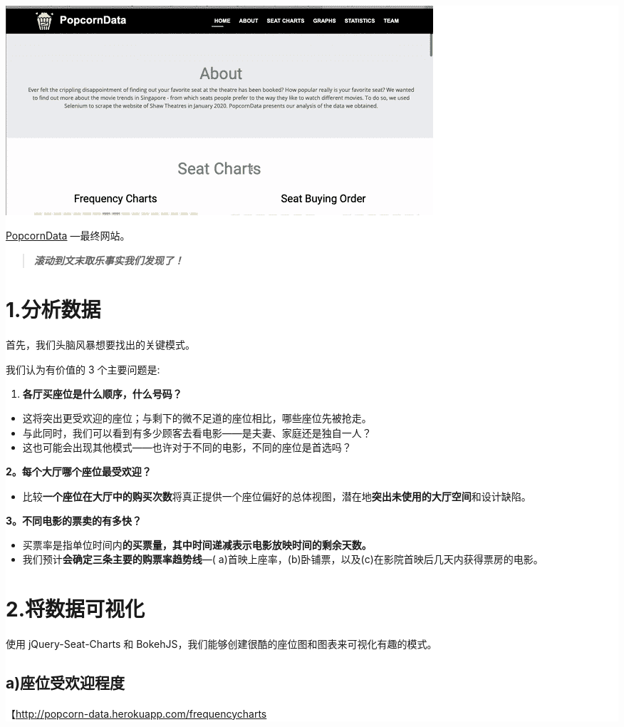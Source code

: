![](img/7f4a4bcbef190a06b5a0819a620db9d5.png)

[PopcornData](https://popcorn-data.herokuapp.com) —最终网站。

> ***滚动到文末取乐事实我们发现了！***

# 1.分析数据

首先，我们头脑风暴想要找出的关键模式。

我们认为有价值的 3 个主要问题是:

1.  **各厅买座位是什么顺序，什么号码？**

*   这将突出更受欢迎的座位；与剩下的微不足道的座位相比，哪些座位先被抢走。
*   与此同时，我们可以看到有多少顾客去看电影——是夫妻、家庭还是独自一人？
*   这也可能会出现其他模式——也许对于不同的电影，不同的座位是首选吗？

**2。每个大厅哪个座位最受欢迎？**

*   比较**一个座位在大厅中的购买次数**将真正提供一个座位偏好的总体视图，潜在地**突出未使用的大厅空间**和设计缺陷。

**3。不同电影的票卖的有多快？**

*   买票率是指单位时间内**的买票量，其中时间递减表示电影放映时间的剩余天数。**
*   我们预计**会确定三条主要的购票率趋势线**—( a)首映上座率，(b)卧铺票，以及(c)在影院首映后几天内获得票房的电影。

# 2.将数据可视化

使用 jQuery-Seat-Charts 和 BokehJS，我们能够创建很酷的座位图和图表来可视化有趣的模式。

## a)座位受欢迎程度

【http://popcorn-data.herokuapp.com/frequencycharts 
